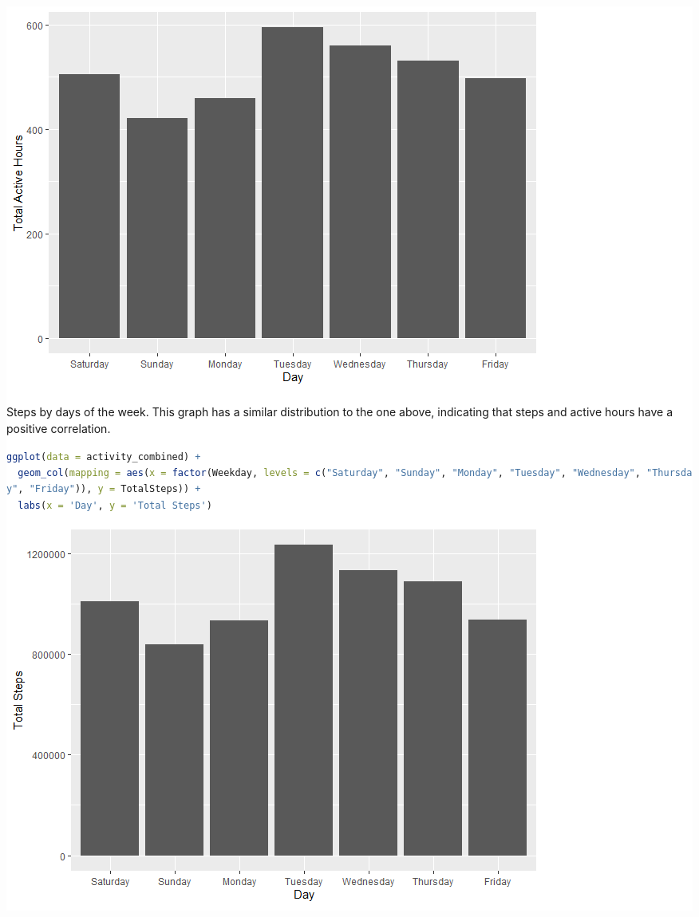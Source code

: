 ![](capstone_project_files/figure-gfm/unnamed-chunk-18-1.png)

Steps by days of the week. This graph has a similar distribution to the
one above, indicating that steps and active hours have a positive
correlation.

``` r
ggplot(data = activity_combined) + 
  geom_col(mapping = aes(x = factor(Weekday, levels = c("Saturday", "Sunday", "Monday", "Tuesday", "Wednesday", "Thursday", "Friday")), y = TotalSteps)) + 
  labs(x = 'Day', y = 'Total Steps')
```

![](capstone_project_files/figure-gfm/unnamed-chunk-19-1.png)
